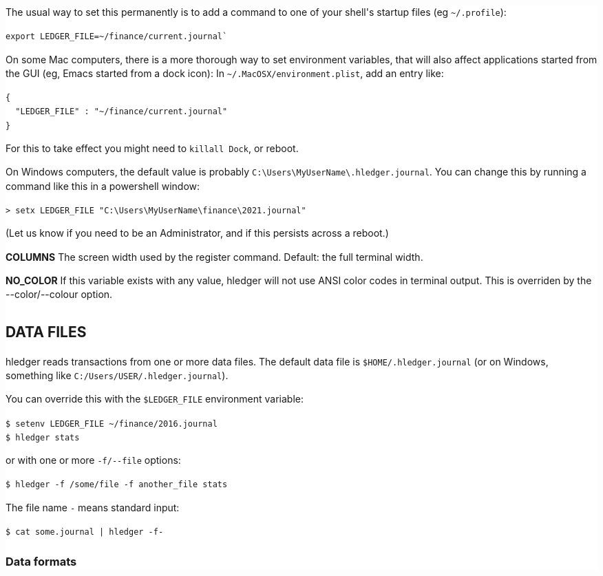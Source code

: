 The usual way to set this permanently is to add a command to one of your
shell\'s startup files (eg `~/.profile`):

    export LEDGER_FILE=~/finance/current.journal`

On some Mac computers, there is a more thorough way to set environment
variables, that will also affect applications started from the GUI (eg,
Emacs started from a dock icon): In `~/.MacOSX/environment.plist`, add
an entry like:

    {
      "LEDGER_FILE" : "~/finance/current.journal"
    }

For this to take effect you might need to `killall Dock`, or reboot.

On Windows computers, the default value is probably
`C:\Users\MyUserName\.hledger.journal`. You can change this by running a
command like this in a powershell window:

    > setx LEDGER_FILE "C:\Users\MyUserName\finance\2021.journal"

(Let us know if you need to be an Administrator, and if this persists
across a reboot.)

**COLUMNS** The screen width used by the register command. Default: the
full terminal width.

**NO_COLOR** If this variable exists with any value, hledger will not
use ANSI color codes in terminal output. This is overriden by the
\--color/\--colour option.

## DATA FILES

hledger reads transactions from one or more data files. The default data
file is `$HOME/.hledger.journal` (or on Windows, something like
`C:/Users/USER/.hledger.journal`).

You can override this with the `$LEDGER_FILE` environment variable:

``` shell
$ setenv LEDGER_FILE ~/finance/2016.journal
$ hledger stats
```

or with one or more `-f/--file` options:

``` shell
$ hledger -f /some/file -f another_file stats
```

The file name `-` means standard input:

``` shell
$ cat some.journal | hledger -f-
```

### Data formats
